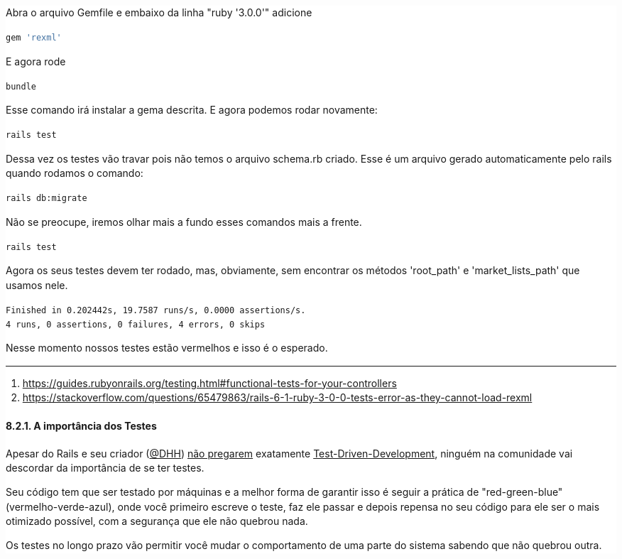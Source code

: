 Abra o arquivo Gemfile e embaixo da linha "ruby '3.0.0'" adicione

```rb
gem 'rexml'
```

E agora rode

```sh
bundle
```

Esse comando irá instalar a gema descrita. E agora podemos rodar novamente:

```sh
rails test
```

Dessa vez os testes vão travar pois não temos o arquivo schema.rb criado. Esse é um arquivo gerado automaticamente pelo rails quando rodamos o comando:

```sh
rails db:migrate
```

Não se preocupe, iremos olhar mais a fundo esses comandos mais a frente.

```sh
rails test
```

Agora os seus testes devem ter rodado, mas, obviamente, sem encontrar os métodos 'root_path' e 'market_lists_path' que usamos nele.

```
Finished in 0.202442s, 19.7587 runs/s, 0.0000 assertions/s.
4 runs, 0 assertions, 0 failures, 4 errors, 0 skips
```

Nesse momento nossos testes estão vermelhos e isso é o esperado.

---

1. https://guides.rubyonrails.org/testing.html#functional-tests-for-your-controllers
2. https://stackoverflow.com/questions/65479863/rails-6-1-ruby-3-0-0-tests-error-as-they-cannot-load-rexml

#### 8.2.1. A importância dos Testes

Apesar do Rails e seu criador ([@DHH](https://twitter.com/dhh)) [não pregarem](https://dhh.dk/2014/tdd-is-dead-long-live-testing.html) exatamente [Test-Driven-Development](https://martinfowler.com/bliki/TestDrivenDevelopment.html), ninguém na comunidade vai descordar da importância de se ter testes.

Seu código tem que ser testado por máquinas e a melhor forma de garantir isso é seguir a prática de "red-green-blue" (vermelho-verde-azul), onde você primeiro escreve o teste, faz ele passar e depois repensa no seu código para ele ser o mais otimizado possível, com a segurança que ele não quebrou nada.

Os testes no longo prazo vão permitir você mudar o comportamento de uma parte do sistema sabendo que não quebrou outra.
